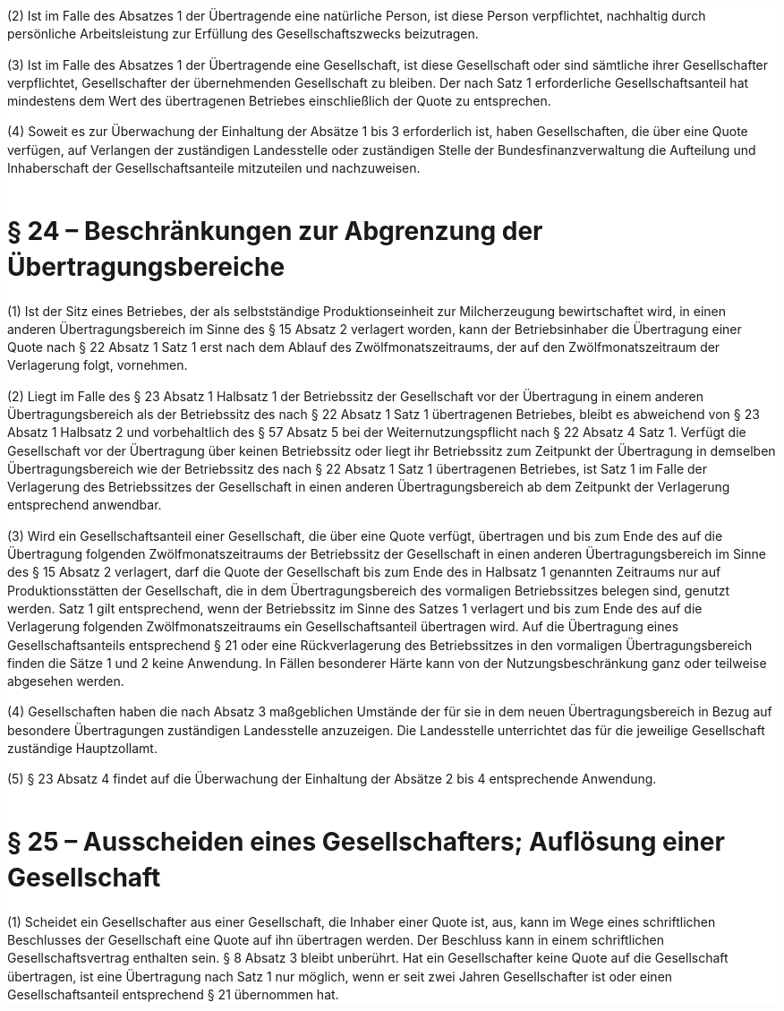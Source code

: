 (2) Ist im Falle des Absatzes 1 der Übertragende eine natürliche Person, ist diese Person verpflichtet, nachhaltig durch persönliche Arbeitsleistung zur Erfüllung des Gesellschaftszwecks beizutragen.

(3) Ist im Falle des Absatzes 1 der Übertragende eine Gesellschaft, ist diese Gesellschaft oder sind sämtliche ihrer Gesellschafter verpflichtet, Gesellschafter der übernehmenden Gesellschaft zu bleiben. Der nach Satz 1 erforderliche Gesellschaftsanteil hat mindestens dem Wert des übertragenen Betriebes einschließlich der Quote zu entsprechen.

(4) Soweit es zur Überwachung der Einhaltung der Absätze 1 bis 3 erforderlich ist, haben Gesellschaften, die über eine Quote verfügen, auf Verlangen der zuständigen Landesstelle oder zuständigen Stelle der Bundesfinanzverwaltung die Aufteilung und Inhaberschaft der Gesellschaftsanteile mitzuteilen und nachzuweisen.

# § 24 – Beschränkungen zur Abgrenzung der Übertragungsbereiche

(1) Ist der Sitz eines Betriebes, der als selbstständige Produktionseinheit zur Milcherzeugung bewirtschaftet wird, in einen anderen Übertragungsbereich im Sinne des § 15 Absatz 2 verlagert worden, kann der Betriebsinhaber die Übertragung einer Quote nach § 22 Absatz 1 Satz 1 erst nach dem Ablauf des Zwölfmonatszeitraums, der auf den Zwölfmonatszeitraum der Verlagerung folgt, vornehmen.

(2) Liegt im Falle des § 23 Absatz 1 Halbsatz 1 der Betriebssitz der Gesellschaft vor der Übertragung in einem anderen Übertragungsbereich als der Betriebssitz des nach § 22 Absatz 1 Satz 1 übertragenen Betriebes, bleibt es abweichend von § 23 Absatz 1 Halbsatz 2 und vorbehaltlich des § 57 Absatz 5 bei der Weiternutzungspflicht nach § 22 Absatz 4 Satz 1. Verfügt die Gesellschaft vor der Übertragung über keinen Betriebssitz oder liegt ihr Betriebssitz zum Zeitpunkt der Übertragung in demselben Übertragungsbereich wie der Betriebssitz des nach § 22 Absatz 1 Satz 1 übertragenen Betriebes, ist Satz 1 im Falle der Verlagerung des Betriebssitzes der Gesellschaft in einen anderen Übertragungsbereich ab dem Zeitpunkt der Verlagerung entsprechend anwendbar.

(3) Wird ein Gesellschaftsanteil einer Gesellschaft, die über eine Quote verfügt, übertragen und bis zum Ende des auf die Übertragung folgenden Zwölfmonatszeitraums der Betriebssitz der Gesellschaft in einen anderen Übertragungsbereich im Sinne des § 15 Absatz 2 verlagert, darf die Quote der Gesellschaft bis zum Ende des in Halbsatz 1 genannten Zeitraums nur auf Produktionsstätten der Gesellschaft, die in dem Übertragungsbereich des vormaligen Betriebssitzes belegen sind, genutzt werden. Satz 1 gilt entsprechend, wenn der Betriebssitz im Sinne des Satzes 1 verlagert und bis zum Ende des auf die Verlagerung folgenden Zwölfmonatszeitraums ein Gesellschaftsanteil übertragen wird. Auf die Übertragung eines Gesellschaftsanteils entsprechend § 21 oder eine Rückverlagerung des Betriebssitzes in den vormaligen Übertragungsbereich finden die Sätze 1 und 2 keine Anwendung. In Fällen besonderer Härte kann von der Nutzungsbeschränkung ganz oder teilweise abgesehen werden.

(4) Gesellschaften haben die nach Absatz 3 maßgeblichen Umstände der für sie in dem neuen Übertragungsbereich in Bezug auf besondere Übertragungen zuständigen Landesstelle anzuzeigen. Die Landesstelle unterrichtet das für die jeweilige Gesellschaft zuständige Hauptzollamt.

(5) § 23 Absatz 4 findet auf die Überwachung der Einhaltung der Absätze 2 bis 4 entsprechende Anwendung.

# § 25 – Ausscheiden eines Gesellschafters; Auflösung einer Gesellschaft

(1) Scheidet ein Gesellschafter aus einer Gesellschaft, die Inhaber einer Quote ist, aus, kann im Wege eines schriftlichen Beschlusses der Gesellschaft eine Quote auf ihn übertragen werden. Der Beschluss kann in einem schriftlichen Gesellschaftsvertrag enthalten sein. § 8 Absatz 3 bleibt unberührt. Hat ein Gesellschafter keine Quote auf die Gesellschaft übertragen, ist eine Übertragung nach Satz 1 nur möglich, wenn er seit zwei Jahren Gesellschafter ist oder einen Gesellschaftsanteil entsprechend § 21 übernommen hat.

